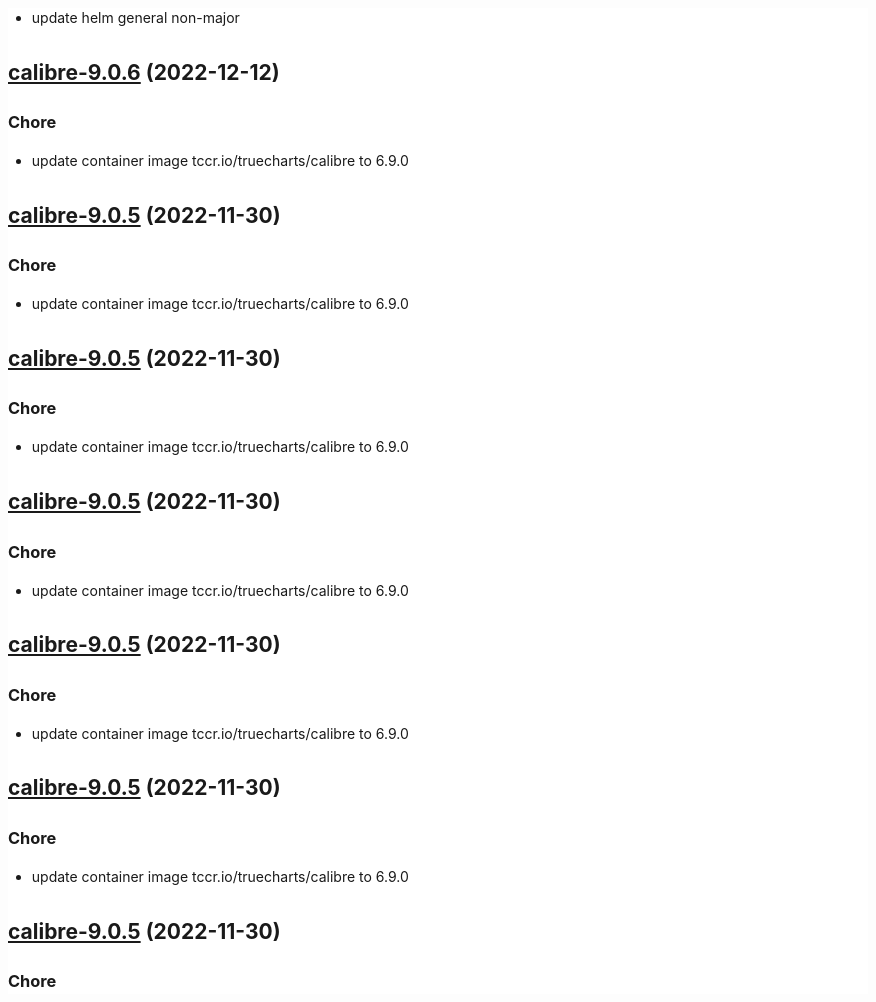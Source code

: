 - update helm general non-major

## [calibre-9.0.6](https://github.com/truecharts/charts/compare/calibre-9.0.5...calibre-9.0.6) (2022-12-12)

### Chore

- update container image tccr.io/truecharts/calibre to 6.9.0

## [calibre-9.0.5](https://github.com/truecharts/charts/compare/calibre-9.0.3...calibre-9.0.5) (2022-11-30)

### Chore

- update container image tccr.io/truecharts/calibre to 6.9.0

## [calibre-9.0.5](https://github.com/truecharts/charts/compare/calibre-9.0.3...calibre-9.0.5) (2022-11-30)

### Chore

- update container image tccr.io/truecharts/calibre to 6.9.0

## [calibre-9.0.5](https://github.com/truecharts/charts/compare/calibre-9.0.3...calibre-9.0.5) (2022-11-30)

### Chore

- update container image tccr.io/truecharts/calibre to 6.9.0

## [calibre-9.0.5](https://github.com/truecharts/charts/compare/calibre-9.0.3...calibre-9.0.5) (2022-11-30)

### Chore

- update container image tccr.io/truecharts/calibre to 6.9.0

## [calibre-9.0.5](https://github.com/truecharts/charts/compare/calibre-9.0.3...calibre-9.0.5) (2022-11-30)

### Chore

- update container image tccr.io/truecharts/calibre to 6.9.0

## [calibre-9.0.5](https://github.com/truecharts/charts/compare/calibre-9.0.3...calibre-9.0.5) (2022-11-30)

### Chore
